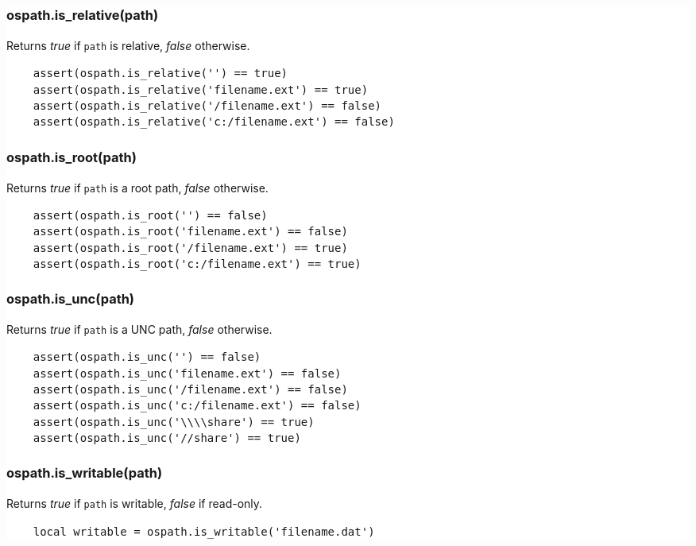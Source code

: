 



### ospath.is_relative(path)

Returns *true* if `path` is relative, *false* otherwise.

<pre>
    assert(ospath.is_relative('') == true)
    assert(ospath.is_relative('filename.ext') == true)
    assert(ospath.is_relative('/filename.ext') == false)
    assert(ospath.is_relative('c:/filename.ext') == false)
</pre>






### ospath.is_root(path)

Returns *true* if `path` is a root path, *false* otherwise.

<pre>
    assert(ospath.is_root('') == false)
    assert(ospath.is_root('filename.ext') == false)
    assert(ospath.is_root('/filename.ext') == true)
    assert(ospath.is_root('c:/filename.ext') == true)
</pre>






### ospath.is_unc(path)

Returns *true* if `path` is a UNC path, *false* otherwise.

<pre>
    assert(ospath.is_unc('') == false)
    assert(ospath.is_unc('filename.ext') == false)
    assert(ospath.is_unc('/filename.ext') == false)
    assert(ospath.is_unc('c:/filename.ext') == false)
    assert(ospath.is_unc('\\\\share') == true)
    assert(ospath.is_unc('//share') == true)
</pre>






### ospath.is_writable(path)

Returns *true* if `path` is writable, *false* if read-only.

<pre>
    local writable = ospath.is_writable('filename.dat')
</pre>
